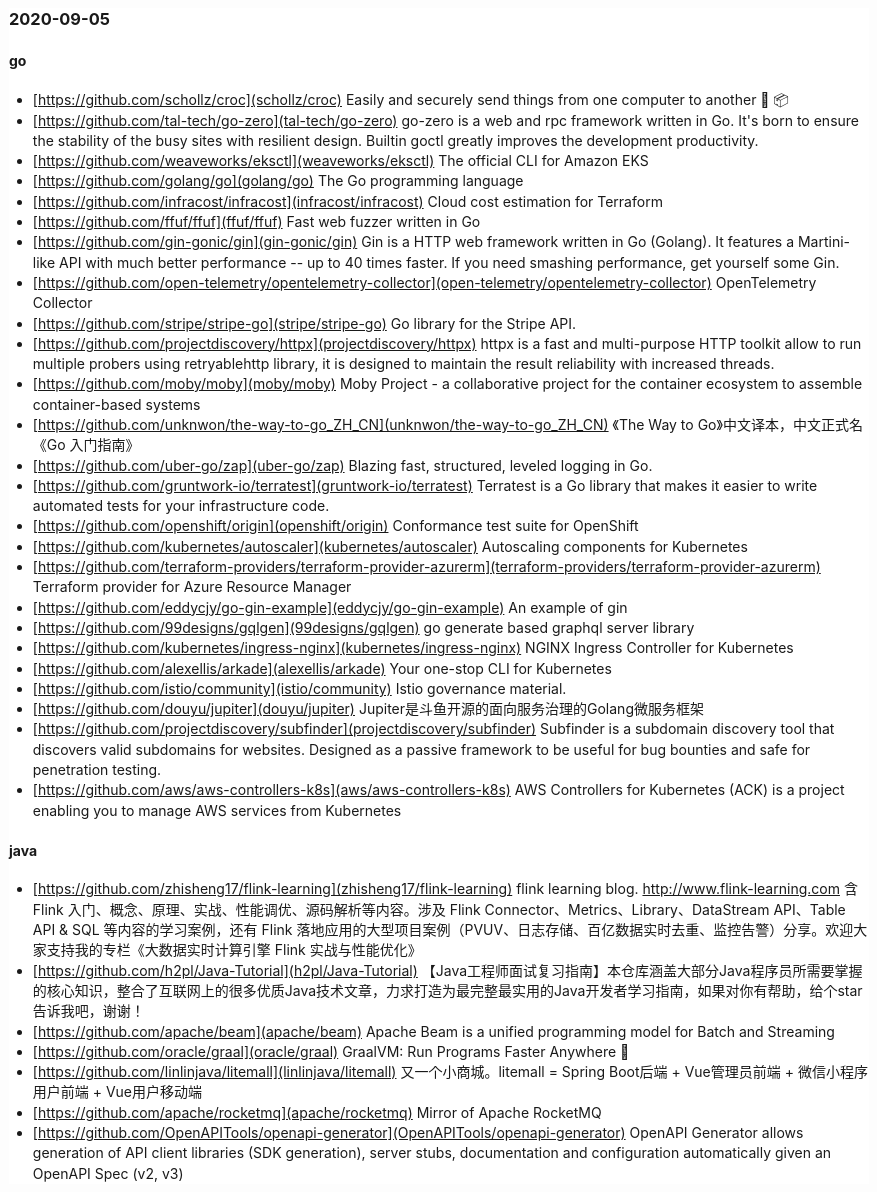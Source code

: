 ### 2020-09-05

#### go
* [https://github.com/schollz/croc](schollz/croc) Easily and securely send things from one computer to another 🐊 📦
* [https://github.com/tal-tech/go-zero](tal-tech/go-zero) go-zero is a web and rpc framework written in Go. It's born to ensure the stability of the busy sites with resilient design. Builtin goctl greatly improves the development productivity.
* [https://github.com/weaveworks/eksctl](weaveworks/eksctl) The official CLI for Amazon EKS
* [https://github.com/golang/go](golang/go) The Go programming language
* [https://github.com/infracost/infracost](infracost/infracost) Cloud cost estimation for Terraform
* [https://github.com/ffuf/ffuf](ffuf/ffuf) Fast web fuzzer written in Go
* [https://github.com/gin-gonic/gin](gin-gonic/gin) Gin is a HTTP web framework written in Go (Golang). It features a Martini-like API with much better performance -- up to 40 times faster. If you need smashing performance, get yourself some Gin.
* [https://github.com/open-telemetry/opentelemetry-collector](open-telemetry/opentelemetry-collector) OpenTelemetry Collector
* [https://github.com/stripe/stripe-go](stripe/stripe-go) Go library for the Stripe API.
* [https://github.com/projectdiscovery/httpx](projectdiscovery/httpx) httpx is a fast and multi-purpose HTTP toolkit allow to run multiple probers using retryablehttp library, it is designed to maintain the result reliability with increased threads.
* [https://github.com/moby/moby](moby/moby) Moby Project - a collaborative project for the container ecosystem to assemble container-based systems
* [https://github.com/unknwon/the-way-to-go_ZH_CN](unknwon/the-way-to-go_ZH_CN) 《The Way to Go》中文译本，中文正式名《Go 入门指南》
* [https://github.com/uber-go/zap](uber-go/zap) Blazing fast, structured, leveled logging in Go.
* [https://github.com/gruntwork-io/terratest](gruntwork-io/terratest) Terratest is a Go library that makes it easier to write automated tests for your infrastructure code.
* [https://github.com/openshift/origin](openshift/origin) Conformance test suite for OpenShift
* [https://github.com/kubernetes/autoscaler](kubernetes/autoscaler) Autoscaling components for Kubernetes
* [https://github.com/terraform-providers/terraform-provider-azurerm](terraform-providers/terraform-provider-azurerm) Terraform provider for Azure Resource Manager
* [https://github.com/eddycjy/go-gin-example](eddycjy/go-gin-example) An example of gin
* [https://github.com/99designs/gqlgen](99designs/gqlgen) go generate based graphql server library
* [https://github.com/kubernetes/ingress-nginx](kubernetes/ingress-nginx) NGINX Ingress Controller for Kubernetes
* [https://github.com/alexellis/arkade](alexellis/arkade) Your one-stop CLI for Kubernetes
* [https://github.com/istio/community](istio/community) Istio governance material.
* [https://github.com/douyu/jupiter](douyu/jupiter) Jupiter是斗鱼开源的面向服务治理的Golang微服务框架
* [https://github.com/projectdiscovery/subfinder](projectdiscovery/subfinder) Subfinder is a subdomain discovery tool that discovers valid subdomains for websites. Designed as a passive framework to be useful for bug bounties and safe for penetration testing.
* [https://github.com/aws/aws-controllers-k8s](aws/aws-controllers-k8s) AWS Controllers for Kubernetes (ACK) is a project enabling you to manage AWS services from Kubernetes

#### java
* [https://github.com/zhisheng17/flink-learning](zhisheng17/flink-learning) flink learning blog. http://www.flink-learning.com 含 Flink 入门、概念、原理、实战、性能调优、源码解析等内容。涉及 Flink Connector、Metrics、Library、DataStream API、Table API & SQL 等内容的学习案例，还有 Flink 落地应用的大型项目案例（PVUV、日志存储、百亿数据实时去重、监控告警）分享。欢迎大家支持我的专栏《大数据实时计算引擎 Flink 实战与性能优化》
* [https://github.com/h2pl/Java-Tutorial](h2pl/Java-Tutorial) 【Java工程师面试复习指南】本仓库涵盖大部分Java程序员所需要掌握的核心知识，整合了互联网上的很多优质Java技术文章，力求打造为最完整最实用的Java开发者学习指南，如果对你有帮助，给个star告诉我吧，谢谢！
* [https://github.com/apache/beam](apache/beam) Apache Beam is a unified programming model for Batch and Streaming
* [https://github.com/oracle/graal](oracle/graal) GraalVM: Run Programs Faster Anywhere 🚀
* [https://github.com/linlinjava/litemall](linlinjava/litemall) 又一个小商城。litemall = Spring Boot后端 + Vue管理员前端 + 微信小程序用户前端 + Vue用户移动端
* [https://github.com/apache/rocketmq](apache/rocketmq) Mirror of Apache RocketMQ
* [https://github.com/OpenAPITools/openapi-generator](OpenAPITools/openapi-generator) OpenAPI Generator allows generation of API client libraries (SDK generation), server stubs, documentation and configuration automatically given an OpenAPI Spec (v2, v3)